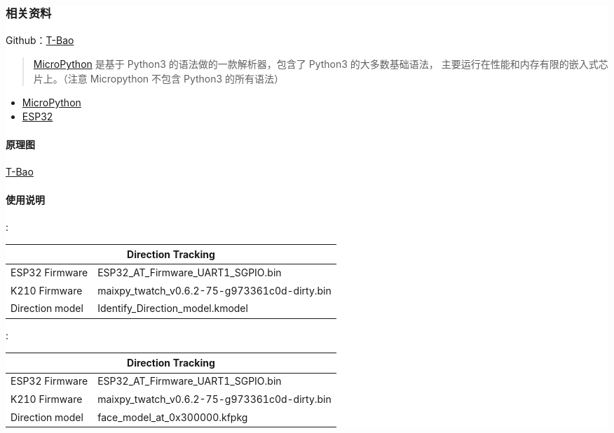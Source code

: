 
### 相关资料
Github：[T-Bao](https://github.com/Xinyuan-LilyGO/LilyGo-K210-Script)

> [MicroPython](https://docs.micropython.org/en/latest/) 是基于 Python3 的语法做的一款解析器，包含了 Python3 的大多数基础语法， 主要运行在性能和内存有限的嵌入式芯片上。（注意 Micropython 不包含 Python3 的所有语法）

* [MicroPython](https://docs.micropython.org/en/latest/library/index.html)
* [ESP32](https://docs.espressif.com/projects/esp-idf/en/v5.4.1/esp32/get-started/index.html)
#### 原理图

[T-Bao](https://github.com/Xinyuan-LilyGO/LilyGo-K210-Script/blob/master/schematic/K210_Main.pdf)



#### 使用说明


<table role="table" class="center_table">
  <thead>
    <tr>
      <th colspan = "2">Direction Tracking</th>
    </tr>
  </thead>
    <tr>
    <td>ESP32 Firmware</td>
    <td>ESP32_AT_Firmware_UART1_SGPIO.bin</td>
  </tr>:
  <tr>
    <td>K210 Firmware</td>
    <td>maixpy_twatch_v0.6.2-75-g973361c0d-dirty.bin</td>
  </tr>
  <tr>
    <td>Direction model</td>
    <td>Identify_Direction_model.kmodel</td>
  </tr>
</table>


<table role="table" class="center_table">
  <thead>
    <tr>
      <th colspan = "2">Direction Tracking</th>
    </tr>
  </thead>
    <tr>
    <td>ESP32 Firmware</td>
    <td>ESP32_AT_Firmware_UART1_SGPIO.bin</td>
  </tr>:
  <tr>
    <td>K210 Firmware</td>
    <td>maixpy_twatch_v0.6.2-75-g973361c0d-dirty.bin</td>
  </tr>
  <tr>
    <td>Direction model</td>
    <td>face_model_at_0x300000.kfpkg</td>
  </tr>
</table>
